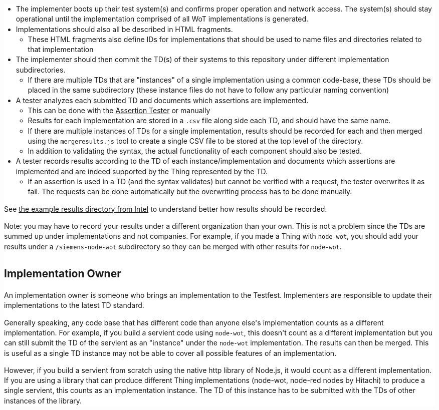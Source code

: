 * The implementer boots up their test system(s) and confirms proper operation and network access. The system(s) should stay operational until the implementation comprised of all WoT implementations is generated.
* Implementations should also all be described in HTML fragments.
  * These HTML fragments also define IDs for implementations that should be used to name files and directories related to that implementation
* The implementer should then commit the TD(s) of their systems to this repository under different implementation subdirectories. 
  * If there are multiple TDs that are "instances" of a single implementation using a common code-base, these TDs should be placed in the same subdirectory (these instance files do not have to follow any particular naming convention)
* A tester analyzes each submitted TD and documents which assertions are implemented. 
  * This can be done with the [Assertion Tester](#assertion-tester) or manually
  * Results for each implementation are stored in a `.csv` file along side each TD, and should have the same name.
  * If there are multiple instances of TDs for a single implementation, results should be recorded for each and then
    merged using the `mergeresults.js` tool to create a single CSV file to be stored at the top level of the directory.
  * In addition to validating the syntax, the actual functionality of each component should also be tested.
* A tester records results according to the TD of each instance/implementation and documents which assertions are implemented and are indeed supported by the Thing represented by the TD.
  * If an assertion is used in a TD (and the syntax validates) but cannot be verified with a request, the tester overwrites it as fail. The requests can be done automatically but the overwriting process has to be done manually.

See [the example results directory from Intel](results/Intel) to understand better how results should be recorded.

Note: you may have to record your results under a different organization than your own. This is not a problem since the TDs are summed up under implementations and not companies. For example, if you made a Thing with `node-wot`, you should add your results under a `/siemens-node-wot` subdirectory so they can be merged with other results for `node-wot`.

## Implementation Owner

An implementation owner is someone who brings an implementation to the Testfest.
Implementers are responsible to update their implementations to the latest TD standard.

Generally speaking, any code base that has different code than anyone else's implementation counts as a different implementation.
For example, if you build a servient code using `node-wot`, this doesn't count as a different implementation but you can still submit the TD of the servient as an "instance" under the `node-wot` implementation.  The results can then be merged.
This is useful as a single TD instance may not be able to cover all possible features of an implementation.

However, if you build a servient from scratch using the native http library of Node.js, it would count as a different implementation.
If you are using a library that can produce different Thing implementations (node-wot, node-red nodes by Hitachi) to produce a single servient, this counts as an implementation instance.
The TD of this instance has to be submitted with the TDs of other instances of the library.
